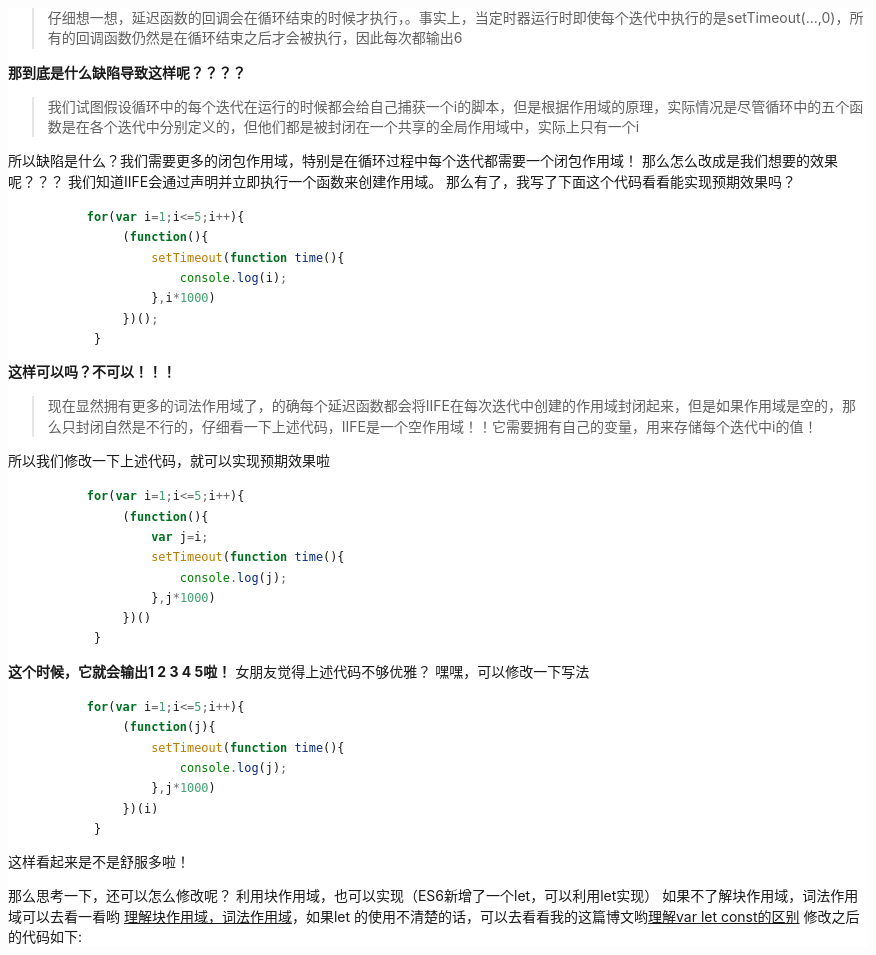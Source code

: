 
> 仔细想一想，延迟函数的回调会在循环结束的时候才执行，。事实上，当定时器运行时即使每个迭代中执行的是setTimeout(...,0)，所有的回调函数仍然是在循环结束之后才会被执行，因此每次都输出6

**那到底是什么缺陷导致这样呢？？？？**

> 我们试图假设循环中的每个迭代在运行的时候都会给自己捕获一个i的脚本，但是根据作用域的原理，实际情况是尽管循环中的五个函数是在各个迭代中分别定义的，但他们都是被封闭在一个共享的全局作用域中，实际上只有一个i

所以缺陷是什么？我们需要更多的闭包作用域，特别是在循环过程中每个迭代都需要一个闭包作用域！
那么怎么改成是我们想要的效果呢？？？
我们知道IIFE会通过声明并立即执行一个函数来创建作用域。
那么有了，我写了下面这个代码看看能实现预期效果吗？

```javascript
           for(var i=1;i<=5;i++){
				(function(){
					setTimeout(function time(){
						console.log(i);
					},i*1000)
				})();
			} 
```
**这样可以吗？不可以！！！**

> 现在显然拥有更多的词法作用域了，的确每个延迟函数都会将IIFE在每次迭代中创建的作用域封闭起来，但是如果作用域是空的，那么只封闭自然是不行的，仔细看一下上述代码，IIFE是一个空作用域！！它需要拥有自己的变量，用来存储每个迭代中i的值！

所以我们修改一下上述代码，就可以实现预期效果啦

```javascript
           for(var i=1;i<=5;i++){
				(function(){
					var j=i;
					setTimeout(function time(){
						console.log(j);
					},j*1000)
				})()
			} 
```
**这个时候，它就会输出1 2 3 4 5啦！**
女朋友觉得上述代码不够优雅？
嘿嘿，可以修改一下写法

```javascript
           for(var i=1;i<=5;i++){
				(function(j){
					setTimeout(function time(){
						console.log(j);
					},j*1000)
				})(i)
			} 
```
这样看起来是不是舒服多啦！

那么思考一下，还可以怎么修改呢？
利用块作用域，也可以实现（ES6新增了一个let，可以利用let实现）
如果不了解块作用域，词法作用域可以去看一看哟 [理解块作用域，词法作用域](https://blog.csdn.net/weixin_42878211/article/details/105670790)，如果let 的使用不清楚的话，可以去看看我的这篇博文哟[理解var let const的区别](https://blog.csdn.net/weixin_42878211/article/details/105325942)
修改之后的代码如下:
